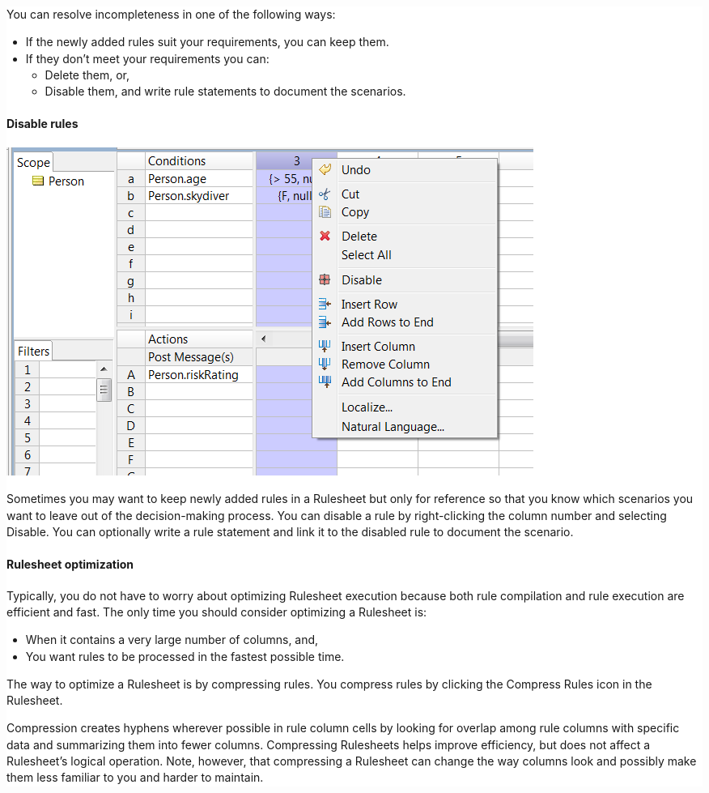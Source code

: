 You can resolve incompleteness in one of the following ways:&#x20;

* If the newly added rules suit your requirements, you can keep them.
* If they don’t meet your requirements you can:&#x20;
  * Delete them, or,&#x20;
  * Disable them, and write rule statements to document the scenarios.&#x20;

#### Disable rules

![](<../../../.gitbook/assets/image (66).png>)

Sometimes you may want to keep newly added rules in a Rulesheet but only for reference so that you know which scenarios you want to leave out of the decision-making process. You can disable a rule by right-clicking the column number and selecting Disable. You can optionally write a rule statement and link it to the disabled rule to document the scenario.

#### Rulesheet optimization

Typically, you do not have to worry about optimizing Rulesheet execution because both rule compilation and rule execution are efficient and fast. The only time you should consider optimizing a Rulesheet is:&#x20;

* When it contains a very large number of columns, and,&#x20;
* You want rules to be processed in the fastest possible time.&#x20;

The way to optimize a Rulesheet is by compressing rules. You compress rules by clicking the Compress Rules icon in the Rulesheet.&#x20;

Compression creates hyphens wherever possible in rule column cells by looking for overlap among rule columns with specific data and summarizing them into fewer columns. Compressing Rulesheets helps improve efficiency, but does not affect a Rulesheet’s logical operation. Note, however, that compressing a Rulesheet can change the way columns look and possibly make them less familiar to you and harder to maintain.
